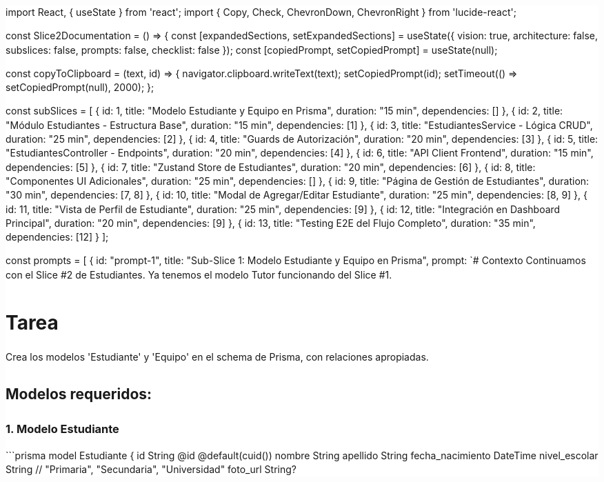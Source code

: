 import React, { useState } from 'react';
import { Copy, Check, ChevronDown, ChevronRight } from 'lucide-react';

const Slice2Documentation = () => {
  const [expandedSections, setExpandedSections] = useState({
    vision: true,
    architecture: false,
    subslices: false,
    prompts: false,
    checklist: false
  });
  const [copiedPrompt, setCopiedPrompt] = useState(null);

  const copyToClipboard = (text, id) => {
    navigator.clipboard.writeText(text);
    setCopiedPrompt(id);
    setTimeout(() => setCopiedPrompt(null), 2000);
  };

  const subSlices = [
    { id: 1, title: "Modelo Estudiante y Equipo en Prisma", duration: "15 min", dependencies: [] },
    { id: 2, title: "Módulo Estudiantes - Estructura Base", duration: "15 min", dependencies: [1] },
    { id: 3, title: "EstudiantesService - Lógica CRUD", duration: "25 min", dependencies: [2] },
    { id: 4, title: "Guards de Autorización", duration: "20 min", dependencies: [3] },
    { id: 5, title: "EstudiantesController - Endpoints", duration: "20 min", dependencies: [4] },
    { id: 6, title: "API Client Frontend", duration: "15 min", dependencies: [5] },
    { id: 7, title: "Zustand Store de Estudiantes", duration: "20 min", dependencies: [6] },
    { id: 8, title: "Componentes UI Adicionales", duration: "25 min", dependencies: [] },
    { id: 9, title: "Página de Gestión de Estudiantes", duration: "30 min", dependencies: [7, 8] },
    { id: 10, title: "Modal de Agregar/Editar Estudiante", duration: "25 min", dependencies: [8, 9] },
    { id: 11, title: "Vista de Perfil de Estudiante", duration: "25 min", dependencies: [9] },
    { id: 12, title: "Integración en Dashboard Principal", duration: "20 min", dependencies: [9] },
    { id: 13, title: "Testing E2E del Flujo Completo", duration: "35 min", dependencies: [12] }
  ];

  const prompts = [
    {
      id: "prompt-1",
      title: "Sub-Slice 1: Modelo Estudiante y Equipo en Prisma",
      prompt: `# Contexto
Continuamos con el Slice #2 de Estudiantes. Ya tenemos el modelo Tutor funcionando del Slice #1.

# Tarea
Crea los modelos 'Estudiante' y 'Equipo' en el schema de Prisma, con relaciones apropiadas.

## Modelos requeridos:

### 1. Modelo Estudiante
\`\`\`prisma
model Estudiante {
  id                    String       @id @default(cuid())
  nombre                String
  apellido              String
  fecha_nacimiento      DateTime
  nivel_escolar         String       // "Primaria", "Secundaria", "Universidad"
  foto_url              String?
  